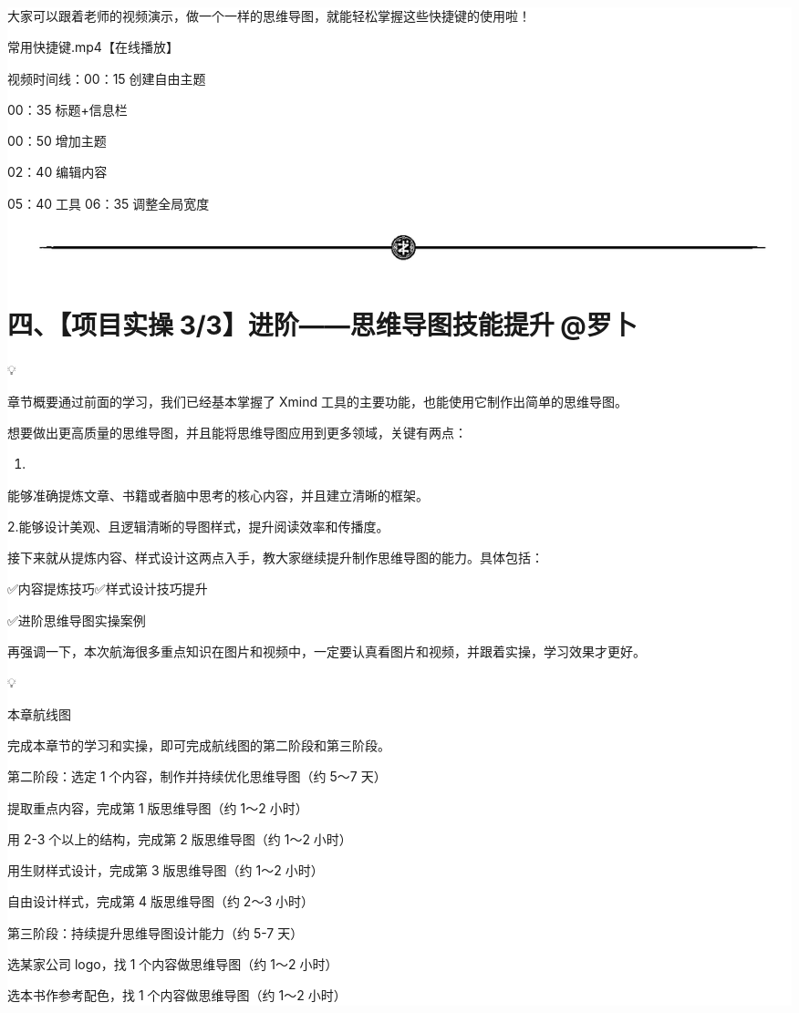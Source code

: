 大家可以跟着老师的视频演示，做一个一样的思维导图，就能轻松掌握这些快捷键的使用啦！

常用快捷键.mp4【在线播放】

视频时间线：00：15 创建自由主题

00：35 标题+信息栏

00：50 增加主题

02：40 编辑内容

05：40 工具 06：35 调整全局宽度

![](img/6f1d89c163a695762d025bc3f055534d.png)

# 四、【项目实操 3/3】进阶——思维导图技能提升 @罗卜

💡

章节概要通过前面的学习，我们已经基本掌握了 Xmind 工具的主要功能，也能使用它制作出简单的思维导图。

想要做出更高质量的思维导图，并且能将思维导图应用到更多领域，关键有两点：

1.

能够准确提炼文章、书籍或者脑中思考的核心内容，并且建立清晰的框架。

2.能够设计美观、且逻辑清晰的导图样式，提升阅读效率和传播度。

接下来就从提炼内容、样式设计这两点入手，教大家继续提升制作思维导图的能力。具体包括：

✅内容提炼技巧✅样式设计技巧提升

✅进阶思维导图实操案例

再强调一下，本次航海很多重点知识在图片和视频中，一定要认真看图片和视频，并跟着实操，学习效果才更好。

💡

本章航线图

完成本章节的学习和实操，即可完成航线图的第二阶段和第三阶段。

第二阶段：选定 1 个内容，制作并持续优化思维导图（约 5～7 天）

提取重点内容，完成第 1 版思维导图（约 1～2 小时）

用 2-3 个以上的结构，完成第 2 版思维导图（约 1～2 小时）

用生财样式设计，完成第 3 版思维导图（约 1～2 小时）

自由设计样式，完成第 4 版思维导图（约 2～3 小时）

第三阶段：持续提升思维导图设计能力（约 5-7 天）

选某家公司 logo，找 1 个内容做思维导图（约 1～2 小时）

选本书作参考配色，找 1 个内容做思维导图（约 1～2 小时）
